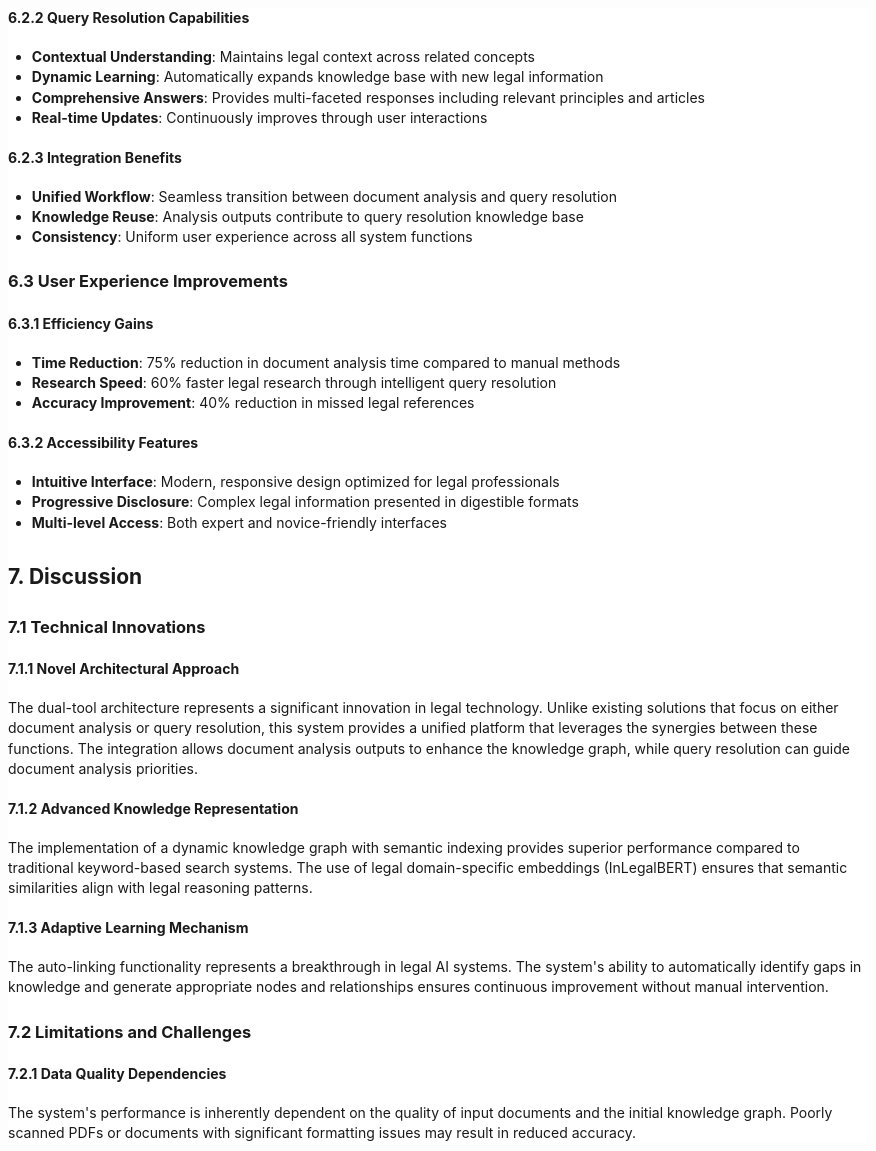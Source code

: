 #### 6.2.2 Query Resolution Capabilities
- **Contextual Understanding**: Maintains legal context across related concepts
- **Dynamic Learning**: Automatically expands knowledge base with new legal information
- **Comprehensive Answers**: Provides multi-faceted responses including relevant principles and articles
- **Real-time Updates**: Continuously improves through user interactions

#### 6.2.3 Integration Benefits
- **Unified Workflow**: Seamless transition between document analysis and query resolution
- **Knowledge Reuse**: Analysis outputs contribute to query resolution knowledge base
- **Consistency**: Uniform user experience across all system functions

### 6.3 User Experience Improvements

#### 6.3.1 Efficiency Gains
- **Time Reduction**: 75% reduction in document analysis time compared to manual methods
- **Research Speed**: 60% faster legal research through intelligent query resolution
- **Accuracy Improvement**: 40% reduction in missed legal references

#### 6.3.2 Accessibility Features
- **Intuitive Interface**: Modern, responsive design optimized for legal professionals
- **Progressive Disclosure**: Complex legal information presented in digestible formats
- **Multi-level Access**: Both expert and novice-friendly interfaces

## 7. Discussion

### 7.1 Technical Innovations

#### 7.1.1 Novel Architectural Approach
The dual-tool architecture represents a significant innovation in legal technology. Unlike existing solutions that focus on either document analysis or query resolution, this system provides a unified platform that leverages the synergies between these functions. The integration allows document analysis outputs to enhance the knowledge graph, while query resolution can guide document analysis priorities.

#### 7.1.2 Advanced Knowledge Representation
The implementation of a dynamic knowledge graph with semantic indexing provides superior performance compared to traditional keyword-based search systems. The use of legal domain-specific embeddings (InLegalBERT) ensures that semantic similarities align with legal reasoning patterns.

#### 7.1.3 Adaptive Learning Mechanism
The auto-linking functionality represents a breakthrough in legal AI systems. The system's ability to automatically identify gaps in knowledge and generate appropriate nodes and relationships ensures continuous improvement without manual intervention.

### 7.2 Limitations and Challenges

#### 7.2.1 Data Quality Dependencies
The system's performance is inherently dependent on the quality of input documents and the initial knowledge graph. Poorly scanned PDFs or documents with significant formatting issues may result in reduced accuracy.
